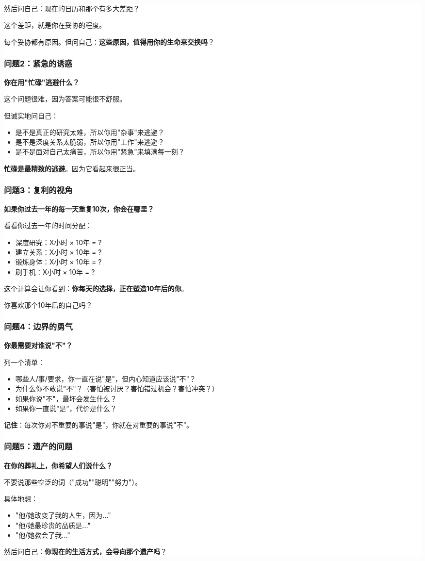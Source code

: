 然后问自己：现在的日历和那个有多大差距？

这个差距，就是你在妥协的程度。

每个妥协都有原因。但问自己：**这些原因，值得用你的生命来交换吗**？

### 问题2：紧急的诱惑

**你在用"忙碌"逃避什么？**

这个问题很难，因为答案可能很不舒服。

但诚实地问自己：
- 是不是真正的研究太难，所以你用"杂事"来逃避？
- 是不是深度关系太脆弱，所以你用"工作"来逃避？
- 是不是面对自己太痛苦，所以你用"紧急"来填满每一刻？

**忙碌是最精致的逃避**。因为它看起来很正当。

### 问题3：复利的视角

**如果你过去一年的每一天重复10次，你会在哪里？**

看看你过去一年的时间分配：
- 深度研究：X小时 × 10年 = ?
- 建立关系：X小时 × 10年 = ?  
- 锻炼身体：X小时 × 10年 = ?
- 刷手机：X小时 × 10年 = ?

这个计算会让你看到：**你每天的选择，正在塑造10年后的你**。

你喜欢那个10年后的自己吗？

### 问题4：边界的勇气

**你最需要对谁说"不"？**

列一个清单：
- 哪些人/事/要求，你一直在说"是"，但内心知道应该说"不"？
- 为什么你不敢说"不"？（害怕被讨厌？害怕错过机会？害怕冲突？）
- 如果你说"不"，最坏会发生什么？
- 如果你一直说"是"，代价是什么？

**记住**：每次你对不重要的事说"是"，你就在对重要的事说"不"。

### 问题5：遗产的问题

**在你的葬礼上，你希望人们说什么？**

不要说那些空泛的词（"成功""聪明""努力"）。

具体地想：
- "他/她改变了我的人生，因为..."
- "他/她最珍贵的品质是..."
- "他/她教会了我..."

然后问自己：**你现在的生活方式，会导向那个遗产吗**？
